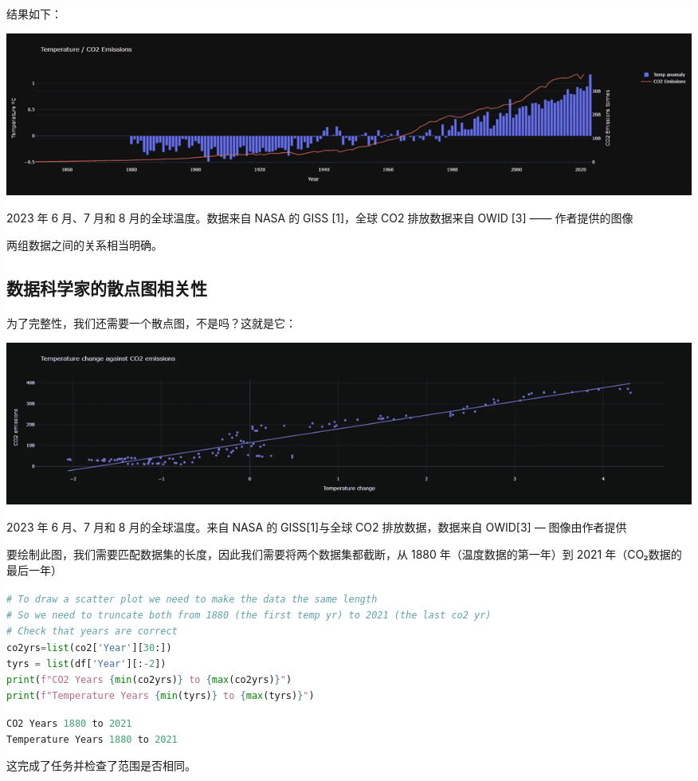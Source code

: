 结果如下：

![](img/b05639edbd4fec00fffbdb903d08f5e2.png)

2023 年 6 月、7 月和 8 月的全球温度。数据来自 NASA 的 GISS [1]，全球 CO2 排放数据来自 OWID [3] —— 作者提供的图像

两组数据之间的关系相当明确。

## 数据科学家的散点图相关性

为了完整性，我们还需要一个散点图，不是吗？这就是它：

![](img/abbcdff08c8951a590900f425a14d85b.png)

2023 年 6 月、7 月和 8 月的全球温度。来自 NASA 的 GISS[1]与全球 CO2 排放数据，数据来自 OWID[3] — 图像由作者提供

要绘制此图，我们需要匹配数据集的长度，因此我们需要将两个数据集都截断，从 1880 年（温度数据的第一年）到 2021 年（CO₂数据的最后一年）

```py
# To draw a scatter plot we need to make the data the same length
# So we need to truncate both from 1880 (the first temp yr) to 2021 (the last co2 yr)
# Check that years are correct
co2yrs=list(co2['Year'][30:])
tyrs = list(df['Year'][:-2])
print(f"CO2 Years {min(co2yrs)} to {max(co2yrs)}")
print(f"Temperature Years {min(tyrs)} to {max(tyrs)}")
```

```py
CO2 Years 1880 to 2021
Temperature Years 1880 to 2021
```

这完成了任务并检查了范围是否相同。
